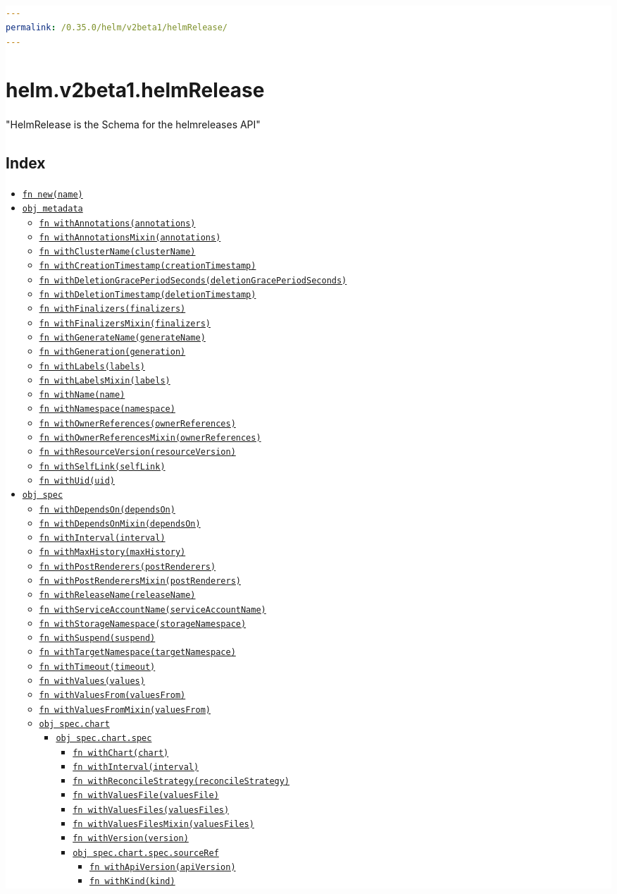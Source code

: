 ```yaml
---
permalink: /0.35.0/helm/v2beta1/helmRelease/
---
```


# helm.v2beta1.helmRelease

"HelmRelease is the Schema for the helmreleases API"

## Index

* [`fn new(name)`](#fn-new)
* [`obj metadata`](#obj-metadata)
  * [`fn withAnnotations(annotations)`](#fn-metadatawithannotations)
  * [`fn withAnnotationsMixin(annotations)`](#fn-metadatawithannotationsmixin)
  * [`fn withClusterName(clusterName)`](#fn-metadatawithclustername)
  * [`fn withCreationTimestamp(creationTimestamp)`](#fn-metadatawithcreationtimestamp)
  * [`fn withDeletionGracePeriodSeconds(deletionGracePeriodSeconds)`](#fn-metadatawithdeletiongraceperiodseconds)
  * [`fn withDeletionTimestamp(deletionTimestamp)`](#fn-metadatawithdeletiontimestamp)
  * [`fn withFinalizers(finalizers)`](#fn-metadatawithfinalizers)
  * [`fn withFinalizersMixin(finalizers)`](#fn-metadatawithfinalizersmixin)
  * [`fn withGenerateName(generateName)`](#fn-metadatawithgeneratename)
  * [`fn withGeneration(generation)`](#fn-metadatawithgeneration)
  * [`fn withLabels(labels)`](#fn-metadatawithlabels)
  * [`fn withLabelsMixin(labels)`](#fn-metadatawithlabelsmixin)
  * [`fn withName(name)`](#fn-metadatawithname)
  * [`fn withNamespace(namespace)`](#fn-metadatawithnamespace)
  * [`fn withOwnerReferences(ownerReferences)`](#fn-metadatawithownerreferences)
  * [`fn withOwnerReferencesMixin(ownerReferences)`](#fn-metadatawithownerreferencesmixin)
  * [`fn withResourceVersion(resourceVersion)`](#fn-metadatawithresourceversion)
  * [`fn withSelfLink(selfLink)`](#fn-metadatawithselflink)
  * [`fn withUid(uid)`](#fn-metadatawithuid)
* [`obj spec`](#obj-spec)
  * [`fn withDependsOn(dependsOn)`](#fn-specwithdependson)
  * [`fn withDependsOnMixin(dependsOn)`](#fn-specwithdependsonmixin)
  * [`fn withInterval(interval)`](#fn-specwithinterval)
  * [`fn withMaxHistory(maxHistory)`](#fn-specwithmaxhistory)
  * [`fn withPostRenderers(postRenderers)`](#fn-specwithpostrenderers)
  * [`fn withPostRenderersMixin(postRenderers)`](#fn-specwithpostrenderersmixin)
  * [`fn withReleaseName(releaseName)`](#fn-specwithreleasename)
  * [`fn withServiceAccountName(serviceAccountName)`](#fn-specwithserviceaccountname)
  * [`fn withStorageNamespace(storageNamespace)`](#fn-specwithstoragenamespace)
  * [`fn withSuspend(suspend)`](#fn-specwithsuspend)
  * [`fn withTargetNamespace(targetNamespace)`](#fn-specwithtargetnamespace)
  * [`fn withTimeout(timeout)`](#fn-specwithtimeout)
  * [`fn withValues(values)`](#fn-specwithvalues)
  * [`fn withValuesFrom(valuesFrom)`](#fn-specwithvaluesfrom)
  * [`fn withValuesFromMixin(valuesFrom)`](#fn-specwithvaluesfrommixin)
  * [`obj spec.chart`](#obj-specchart)
    * [`obj spec.chart.spec`](#obj-specchartspec)
      * [`fn withChart(chart)`](#fn-specchartspecwithchart)
      * [`fn withInterval(interval)`](#fn-specchartspecwithinterval)
      * [`fn withReconcileStrategy(reconcileStrategy)`](#fn-specchartspecwithreconcilestrategy)
      * [`fn withValuesFile(valuesFile)`](#fn-specchartspecwithvaluesfile)
      * [`fn withValuesFiles(valuesFiles)`](#fn-specchartspecwithvaluesfiles)
      * [`fn withValuesFilesMixin(valuesFiles)`](#fn-specchartspecwithvaluesfilesmixin)
      * [`fn withVersion(version)`](#fn-specchartspecwithversion)
      * [`obj spec.chart.spec.sourceRef`](#obj-specchartspecsourceref)
        * [`fn withApiVersion(apiVersion)`](#fn-specchartspecsourcerefwithapiversion)
        * [`fn withKind(kind)`](#fn-specchartspecsourcerefwithkind)